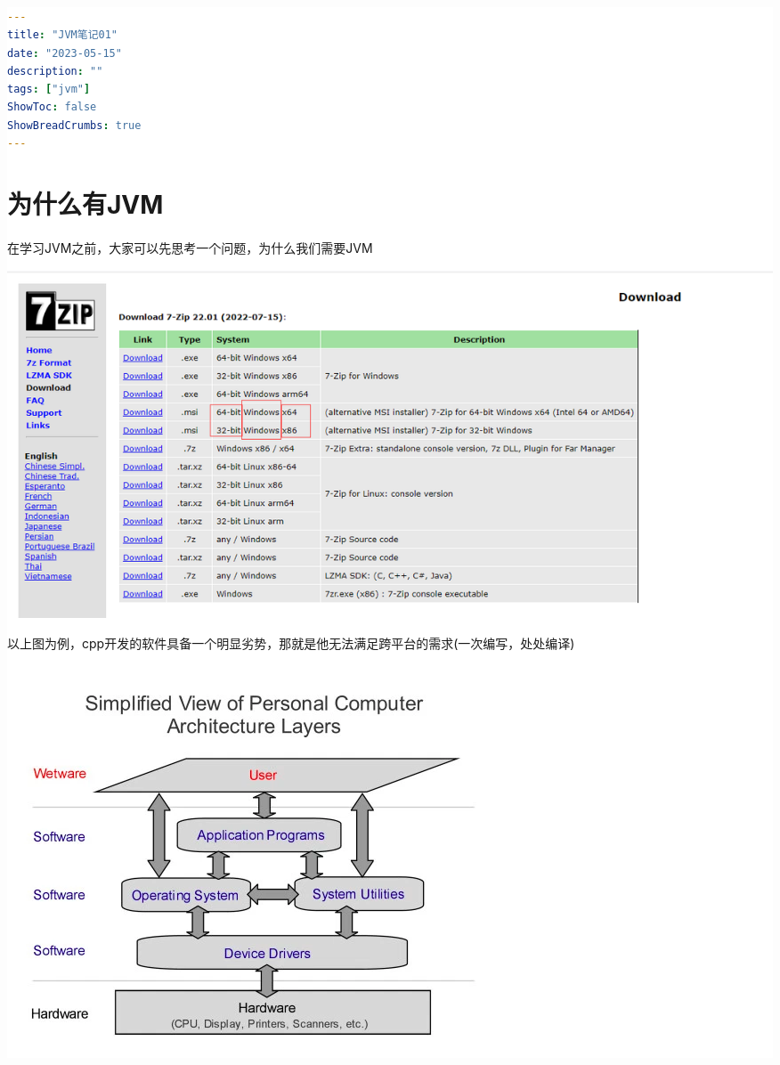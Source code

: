 ```yaml
---
title: "JVM笔记01"
date: "2023-05-15"
description: ""
tags: ["jvm"]
ShowToc: false
ShowBreadCrumbs: true
---
```


# 为什么有JVM

在学习JVM之前，大家可以先思考一个问题，为什么我们需要JVM

![](/1684068915223-5287d1b8-12d6-4e71-baf9-91d6460af5ac.png)

  

以上图为例，cpp开发的软件具备一个明显劣势，那就是他无法满足跨平台的需求(一次编写，处处编译)

![](/1684069790603-1ec2b3d8-cb44-4201-bdc2-bd2e52f60ef2.png)
